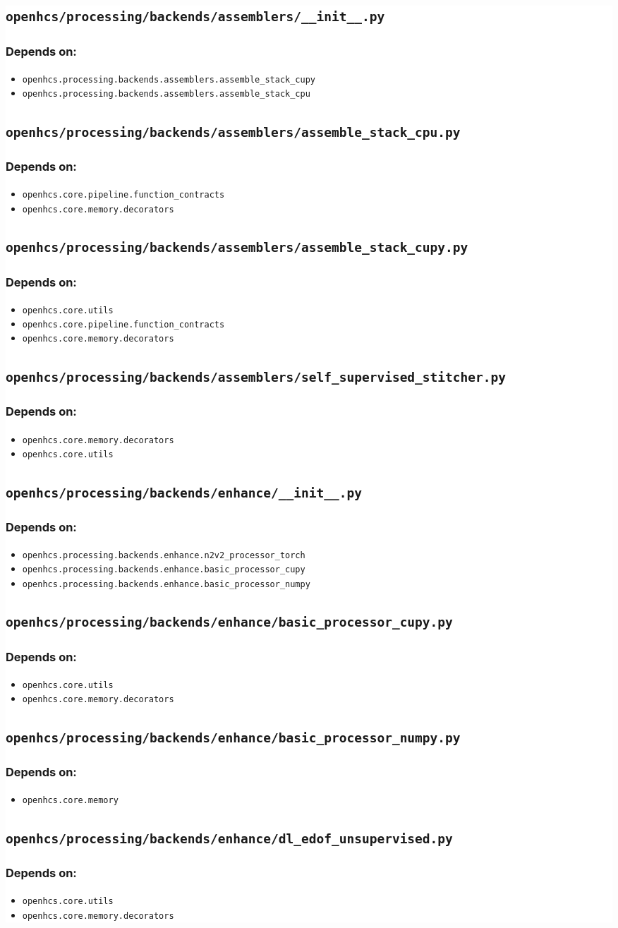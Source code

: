 ## `openhcs/processing/backends/assemblers/__init__.py`
### Depends on:
- `openhcs.processing.backends.assemblers.assemble_stack_cupy`
- `openhcs.processing.backends.assemblers.assemble_stack_cpu`

## `openhcs/processing/backends/assemblers/assemble_stack_cpu.py`
### Depends on:
- `openhcs.core.pipeline.function_contracts`
- `openhcs.core.memory.decorators`

## `openhcs/processing/backends/assemblers/assemble_stack_cupy.py`
### Depends on:
- `openhcs.core.utils`
- `openhcs.core.pipeline.function_contracts`
- `openhcs.core.memory.decorators`

## `openhcs/processing/backends/assemblers/self_supervised_stitcher.py`
### Depends on:
- `openhcs.core.memory.decorators`
- `openhcs.core.utils`

## `openhcs/processing/backends/enhance/__init__.py`
### Depends on:
- `openhcs.processing.backends.enhance.n2v2_processor_torch`
- `openhcs.processing.backends.enhance.basic_processor_cupy`
- `openhcs.processing.backends.enhance.basic_processor_numpy`

## `openhcs/processing/backends/enhance/basic_processor_cupy.py`
### Depends on:
- `openhcs.core.utils`
- `openhcs.core.memory.decorators`

## `openhcs/processing/backends/enhance/basic_processor_numpy.py`
### Depends on:
- `openhcs.core.memory`

## `openhcs/processing/backends/enhance/dl_edof_unsupervised.py`
### Depends on:
- `openhcs.core.utils`
- `openhcs.core.memory.decorators`
